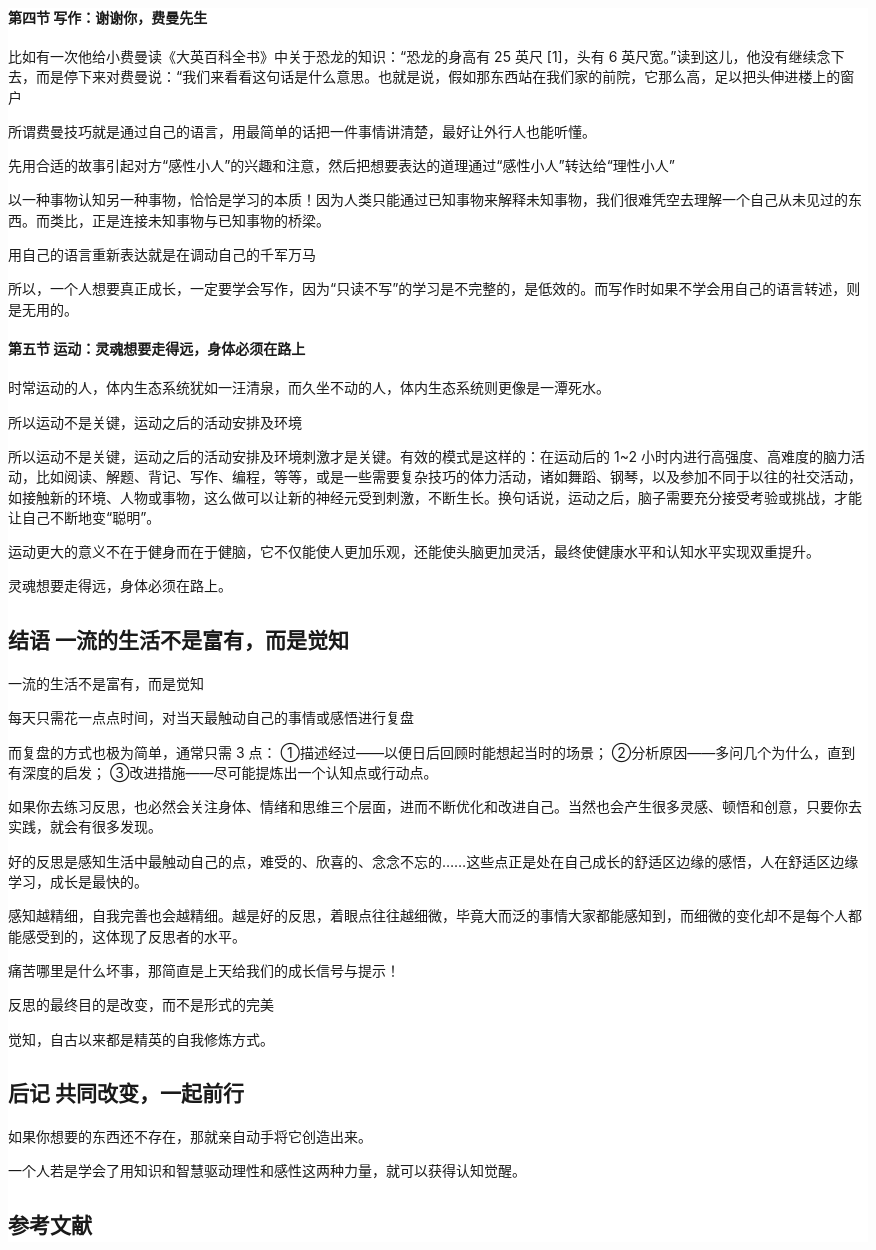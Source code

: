 #### 第四节 写作：谢谢你，费曼先生

比如有一次他给小费曼读《大英百科全书》中关于恐龙的知识：“恐龙的身高有 25 英尺 [1]，头有 6 英尺宽。”读到这儿，他没有继续念下去，而是停下来对费曼说：“我们来看看这句话是什么意思。也就是说，假如那东西站在我们家的前院，它那么高，足以把头伸进楼上的窗户

所谓费曼技巧就是通过自己的语言，用最简单的话把一件事情讲清楚，最好让外行人也能听懂。

先用合适的故事引起对方“感性小人”的兴趣和注意，然后把想要表达的道理通过“感性小人”转达给“理性小人”

以一种事物认知另一种事物，恰恰是学习的本质！因为人类只能通过已知事物来解释未知事物，我们很难凭空去理解一个自己从未见过的东西。而类比，正是连接未知事物与已知事物的桥梁。

用自己的语言重新表达就是在调动自己的千军万马

所以，一个人想要真正成长，一定要学会写作，因为“只读不写”的学习是不完整的，是低效的。而写作时如果不学会用自己的语言转述，则是无用的。

#### 第五节 运动：灵魂想要走得远，身体必须在路上

时常运动的人，体内生态系统犹如一汪清泉，而久坐不动的人，体内生态系统则更像是一潭死水。

所以运动不是关键，运动之后的活动安排及环境

所以运动不是关键，运动之后的活动安排及环境刺激才是关键。有效的模式是这样的：在运动后的 1~2 小时内进行高强度、高难度的脑力活动，比如阅读、解题、背记、写作、编程，等等，或是一些需要复杂技巧的体力活动，诸如舞蹈、钢琴，以及参加不同于以往的社交活动，如接触新的环境、人物或事物，这么做可以让新的神经元受到刺激，不断生长。换句话说，运动之后，脑子需要充分接受考验或挑战，才能让自己不断地变“聪明”。

运动更大的意义不在于健身而在于健脑，它不仅能使人更加乐观，还能使头脑更加灵活，最终使健康水平和认知水平实现双重提升。

灵魂想要走得远，身体必须在路上。

## 结语 一流的生活不是富有，而是觉知

一流的生活不是富有，而是觉知

每天只需花一点点时间，对当天最触动自己的事情或感悟进行复盘

而复盘的方式也极为简单，通常只需 3 点：
①描述经过——以便日后回顾时能想起当时的场景；
②分析原因——多问几个为什么，直到有深度的启发；
③改进措施——尽可能提炼出一个认知点或行动点。

如果你去练习反思，也必然会关注身体、情绪和思维三个层面，进而不断优化和改进自己。当然也会产生很多灵感、顿悟和创意，只要你去实践，就会有很多发现。

好的反思是感知生活中最触动自己的点，难受的、欣喜的、念念不忘的……这些点正是处在自己成长的舒适区边缘的感悟，人在舒适区边缘学习，成长是最快的。

感知越精细，自我完善也会越精细。越是好的反思，着眼点往往越细微，毕竟大而泛的事情大家都能感知到，而细微的变化却不是每个人都能感受到的，这体现了反思者的水平。

痛苦哪里是什么坏事，那简直是上天给我们的成长信号与提示！

反思的最终目的是改变，而不是形式的完美

觉知，自古以来都是精英的自我修炼方式。

## 后记 共同改变，一起前行

如果你想要的东西还不存在，那就亲自动手将它创造出来。

一个人若是学会了用知识和智慧驱动理性和感性这两种力量，就可以获得认知觉醒。

## 参考文献
